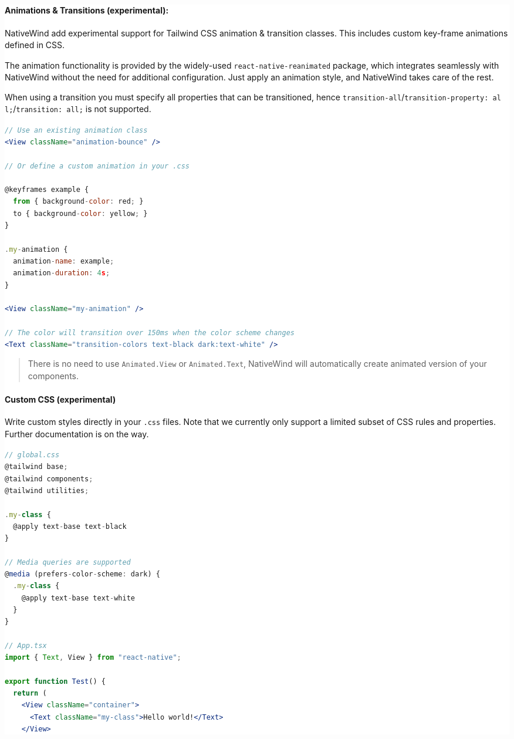 #### Animations & Transitions (experimental):

NativeWind add experimental support for Tailwind CSS animation & transition classes. This includes custom key-frame animations defined in CSS.

The animation functionality is provided by the widely-used `react-native-reanimated` package, which integrates seamlessly with NativeWind without the need for additional configuration. Just apply an animation style, and NativeWind takes care of the rest.

When using a transition you must specify all properties that can be transitioned, hence `transition-all`/`transition-property: all;`/`transition: all;` is not supported.

```jsx
// Use an existing animation class
<View className="animation-bounce" />

// Or define a custom animation in your .css

@keyframes example {
  from { background-color: red; }
  to { background-color: yellow; }
}

.my-animation {
  animation-name: example;
  animation-duration: 4s;
}

<View className="my-animation" />

// The color will transition over 150ms when the color scheme changes
<Text className="transition-colors text-black dark:text-white" />
```

> There is no need to use `Animated.View` or `Animated.Text`, NativeWind will automatically create animated version of your components.

#### Custom CSS (experimental)

Write custom styles directly in your `.css` files. Note that we currently only support a limited subset of CSS rules and properties. Further documentation is on the way.

```jsx
// global.css
@tailwind base;
@tailwind components;
@tailwind utilities;

.my-class {
  @apply text-base text-black
}

// Media queries are supported
@media (prefers-color-scheme: dark) {
  .my-class {
    @apply text-base text-white
  }
}

// App.tsx
import { Text, View } from "react-native";

export function Test() {
  return (
    <View className="container">
      <Text className="my-class">Hello world!</Text>
    </View>
```